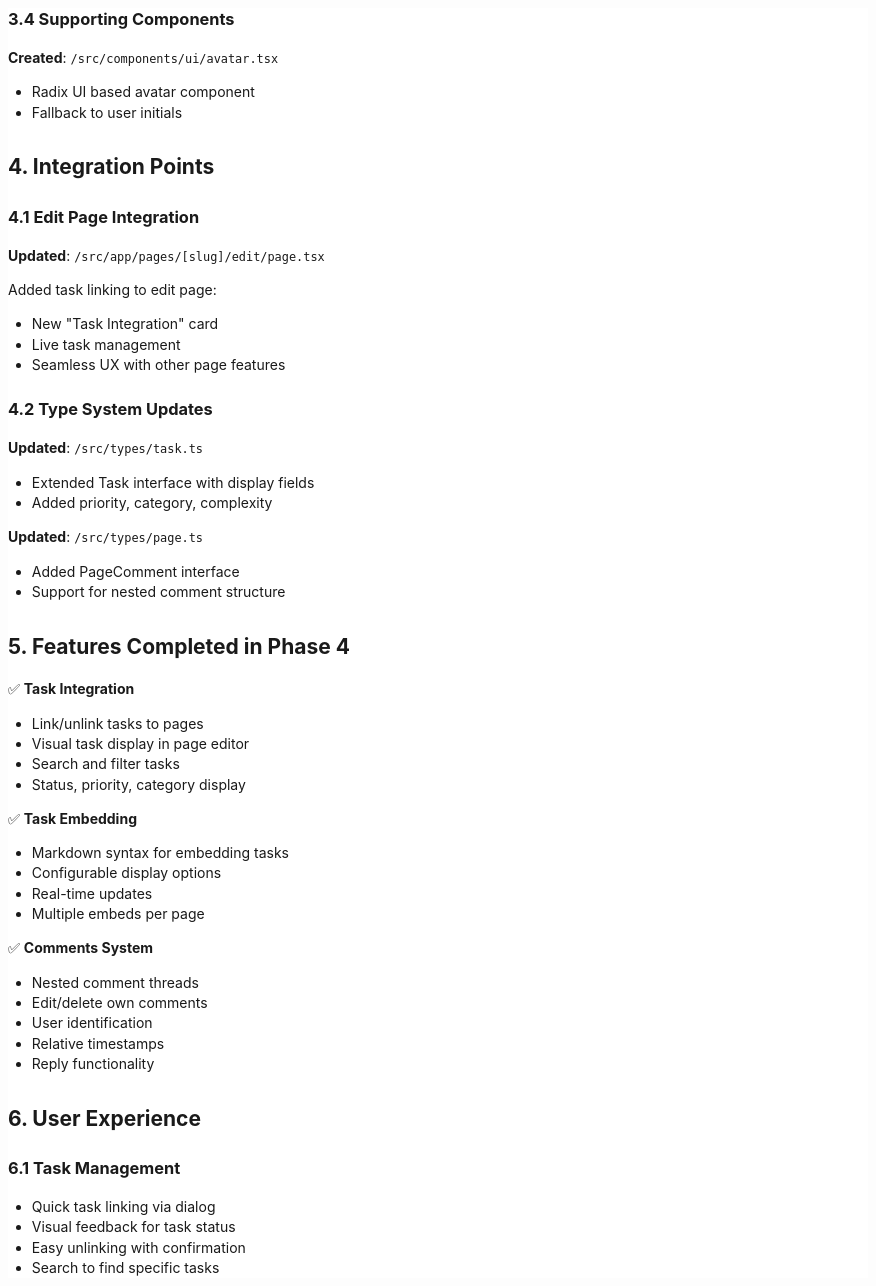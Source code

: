 ### 3.4 Supporting Components
**Created**: `/src/components/ui/avatar.tsx`
- Radix UI based avatar component
- Fallback to user initials

## 4. Integration Points

### 4.1 Edit Page Integration
**Updated**: `/src/app/pages/[slug]/edit/page.tsx`

Added task linking to edit page:
- New "Task Integration" card
- Live task management
- Seamless UX with other page features

### 4.2 Type System Updates
**Updated**: `/src/types/task.ts`
- Extended Task interface with display fields
- Added priority, category, complexity

**Updated**: `/src/types/page.ts`
- Added PageComment interface
- Support for nested comment structure

## 5. Features Completed in Phase 4

✅ **Task Integration**
- Link/unlink tasks to pages
- Visual task display in page editor
- Search and filter tasks
- Status, priority, category display

✅ **Task Embedding**
- Markdown syntax for embedding tasks
- Configurable display options
- Real-time updates
- Multiple embeds per page

✅ **Comments System**
- Nested comment threads
- Edit/delete own comments
- User identification
- Relative timestamps
- Reply functionality

## 6. User Experience

### 6.1 Task Management
- Quick task linking via dialog
- Visual feedback for task status
- Easy unlinking with confirmation
- Search to find specific tasks

